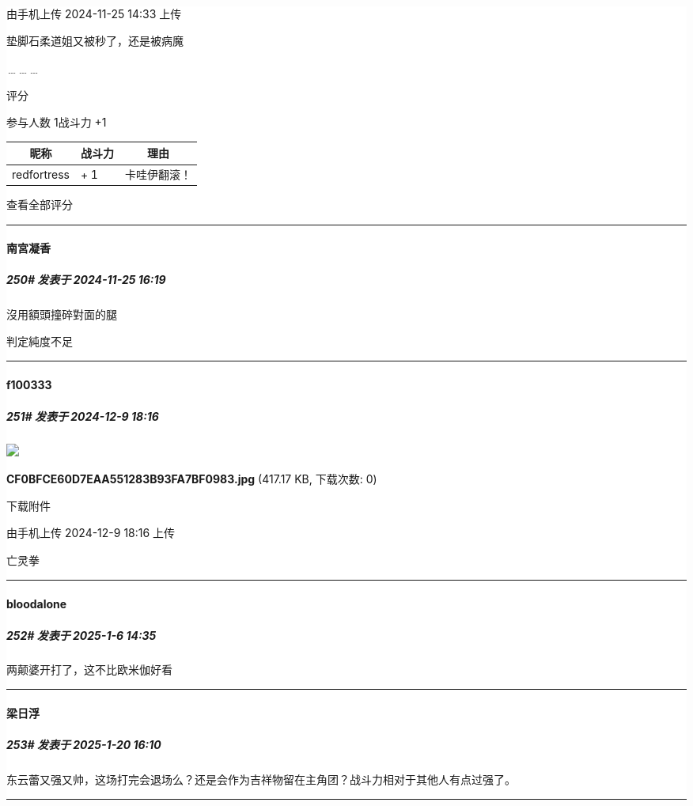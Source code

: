 由手机上传
2024-11-25 14:33 上传

垫脚石柔道姐又被秒了，还是被病魔

﹍﹍﹍

评分

 参与人数 1战斗力 +1

|昵称|战斗力|理由|
|----|---|---|
| redfortress| + 1|卡哇伊翻滚！|

查看全部评分

*****

####  南宮凝香  
##### 250#       发表于 2024-11-25 16:19

沒用額頭撞碎對面的腿

判定純度不足

*****

####  f100333  
##### 251#       发表于 2024-12-9 18:16

<img src="https://img.saraba1st.com/forum/202412/09/181630tyrfahazhwurbb4g.jpg" referrerpolicy="no-referrer">

<strong>CF0BFCE60D7EAA551283B93FA7BF0983.jpg</strong> (417.17 KB, 下载次数: 0)

下载附件

由手机上传
2024-12-9 18:16 上传

亡灵拳

*****

####  bloodalone  
##### 252#       发表于 2025-1-6 14:35

两颠婆开打了，这不比欧米伽好看

*****

####  梁日浮  
##### 253#       发表于 2025-1-20 16:10

东云蕾又强又帅，这场打完会退场么？还是会作为吉祥物留在主角团？战斗力相对于其他人有点过强了。


*****
